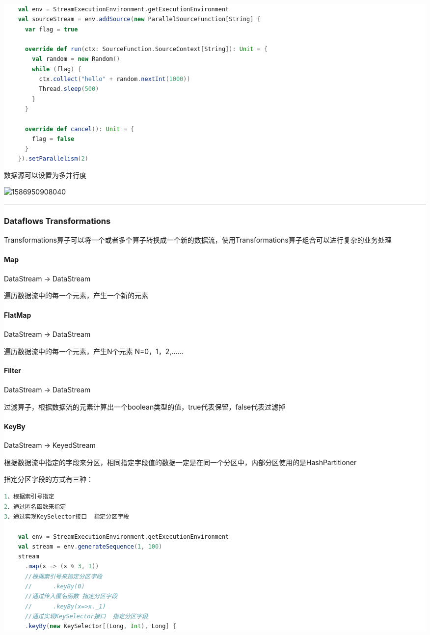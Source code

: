 ```scala
    val env = StreamExecutionEnvironment.getExecutionEnvironment
    val sourceStream = env.addSource(new ParallelSourceFunction[String] {
      var flag = true

      override def run(ctx: SourceFunction.SourceContext[String]): Unit = {
        val random = new Random()
        while (flag) {
          ctx.collect("hello" + random.nextInt(1000))
          Thread.sleep(500)
        }
      }

      override def cancel(): Unit = {
        flag = false
      }
    }).setParallelism(2)
```

数据源可以设置为多并行度

![1586950908040](C:\Users\admin\AppData\Roaming\Typora\typora-user-images\1586950908040.png)

------

### Dataflows Transformations

Transformations算子可以将一个或者多个算子转换成一个新的数据流，使用Transformations算子组合可以进行复杂的业务处理

#### Map

DataStream → DataStream

遍历数据流中的每一个元素，产生一个新的元素

#### FlatMap

DataStream → DataStream

遍历数据流中的每一个元素，产生N个元素 N=0，1，2,......

#### Filter

DataStream → DataStream

过滤算子，根据数据流的元素计算出一个boolean类型的值，true代表保留，false代表过滤掉

#### KeyBy

DataStream → KeyedStream

根据数据流中指定的字段来分区，相同指定字段值的数据一定是在同一个分区中，内部分区使用的是HashPartitioner

指定分区字段的方式有三种：

```scala
1、根据索引号指定
2、通过匿名函数来指定
3、通过实现KeySelector接口  指定分区字段

	val env = StreamExecutionEnvironment.getExecutionEnvironment
    val stream = env.generateSequence(1, 100)
    stream
      .map(x => (x % 3, 1))
      //根据索引号来指定分区字段
      //      .keyBy(0)
      //通过传入匿名函数 指定分区字段
      //      .keyBy(x=>x._1)
      //通过实现KeySelector接口  指定分区字段
      .keyBy(new KeySelector[(Long, Int), Long] {
```